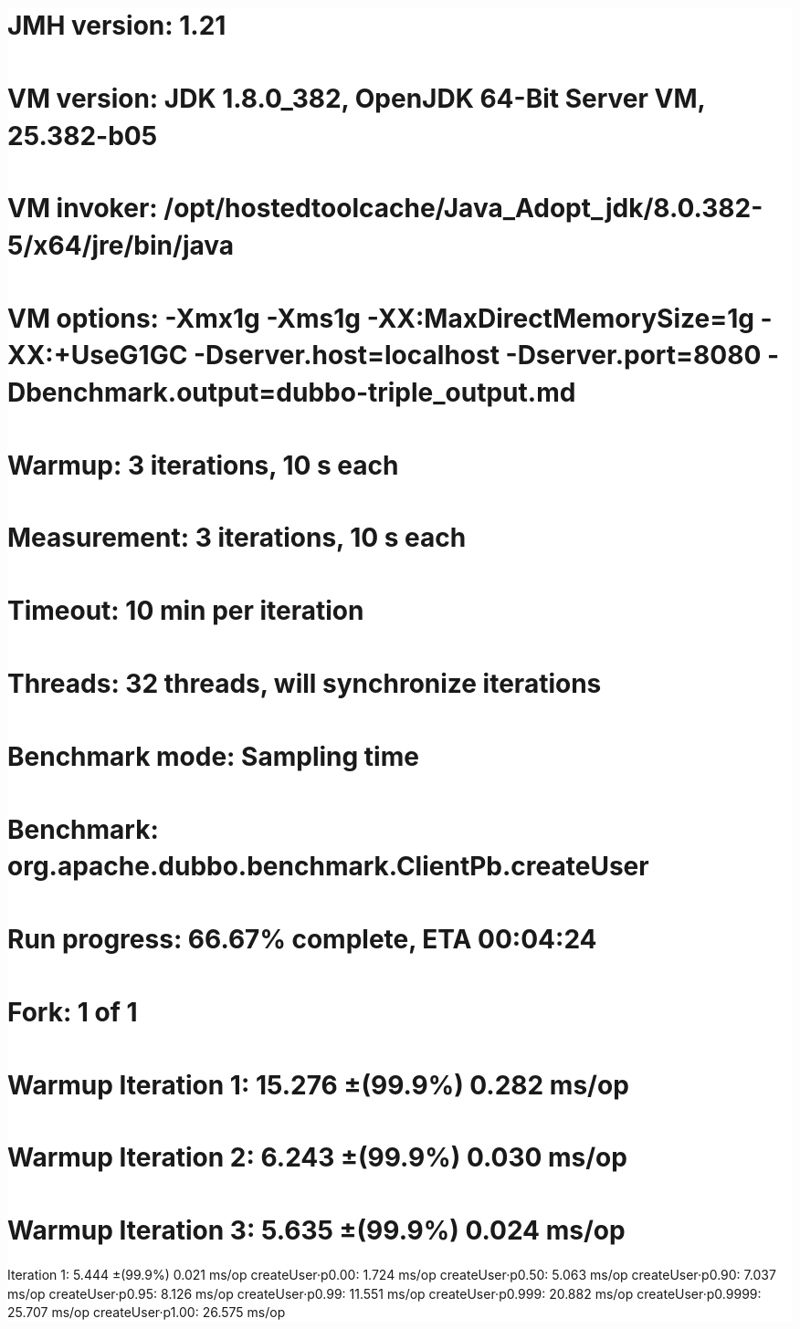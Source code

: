 
# JMH version: 1.21
# VM version: JDK 1.8.0_382, OpenJDK 64-Bit Server VM, 25.382-b05
# VM invoker: /opt/hostedtoolcache/Java_Adopt_jdk/8.0.382-5/x64/jre/bin/java
# VM options: -Xmx1g -Xms1g -XX:MaxDirectMemorySize=1g -XX:+UseG1GC -Dserver.host=localhost -Dserver.port=8080 -Dbenchmark.output=dubbo-triple_output.md
# Warmup: 3 iterations, 10 s each
# Measurement: 3 iterations, 10 s each
# Timeout: 10 min per iteration
# Threads: 32 threads, will synchronize iterations
# Benchmark mode: Sampling time
# Benchmark: org.apache.dubbo.benchmark.ClientPb.createUser

# Run progress: 66.67% complete, ETA 00:04:24
# Fork: 1 of 1
# Warmup Iteration   1: 15.276 ±(99.9%) 0.282 ms/op
# Warmup Iteration   2: 6.243 ±(99.9%) 0.030 ms/op
# Warmup Iteration   3: 5.635 ±(99.9%) 0.024 ms/op
Iteration   1: 5.444 ±(99.9%) 0.021 ms/op
                 createUser·p0.00:   1.724 ms/op
                 createUser·p0.50:   5.063 ms/op
                 createUser·p0.90:   7.037 ms/op
                 createUser·p0.95:   8.126 ms/op
                 createUser·p0.99:   11.551 ms/op
                 createUser·p0.999:  20.882 ms/op
                 createUser·p0.9999: 25.707 ms/op
                 createUser·p1.00:   26.575 ms/op
